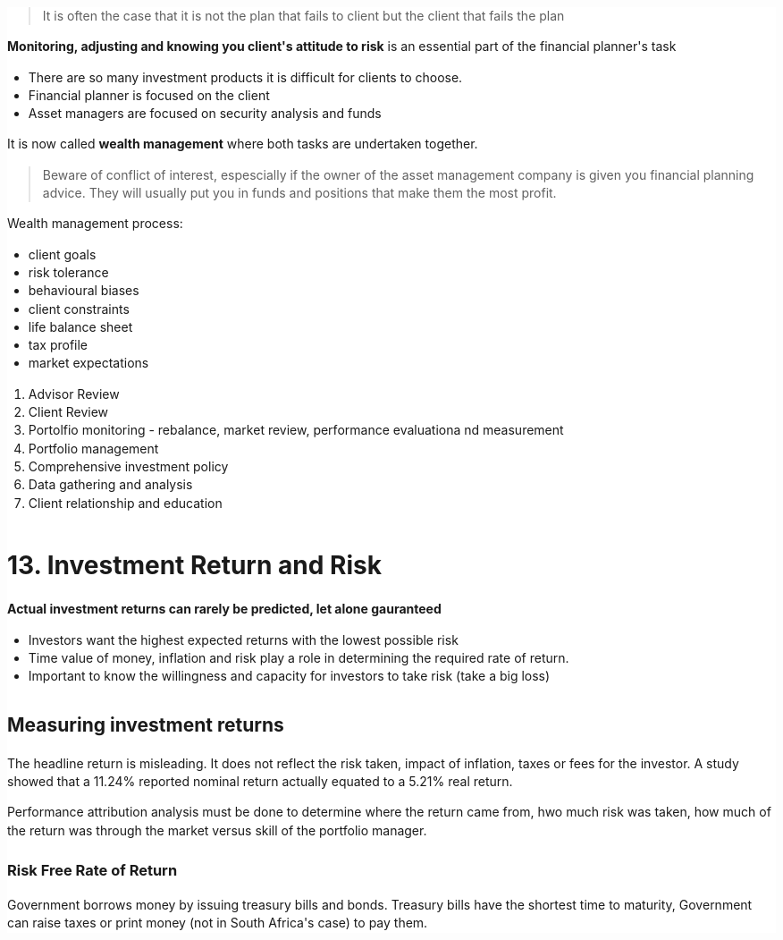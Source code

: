 > It is often the case that it is not the plan that fails to client but the client that fails the plan

**Monitoring, adjusting and knowing you client's attitude to risk** is an essential part of the financial planner's task

* There are so many investment products it is difficult for clients to choose.
* Financial planner is focused on the client
* Asset managers are focused on security analysis and funds

It is now called **wealth management** where both tasks are undertaken together.

> Beware of conflict of interest, espescially if the owner of the asset management company is given you financial planning advice. They will usually put you in funds and positions that make them the most profit.

Wealth management process:

* client goals
* risk tolerance
* behavioural biases
* client constraints
* life balance sheet
* tax profile
* market expectations

1. Advisor Review
2. Client Review
3. Portolfio monitoring - rebalance, market review, performance evaluationa nd measurement
4. Portfolio management
5. Comprehensive investment policy
6. Data gathering and analysis
7. Client relationship and education

# 13. Investment Return and Risk

**Actual investment returns can rarely be predicted, let alone gauranteed**

* Investors want the highest expected returns with the lowest possible risk
* Time value of money, inflation and risk play a role in determining the required rate of return.
* Important to know the willingness and capacity for investors to take risk (take a big loss)

## Measuring investment returns

The headline return is misleading. It does not reflect the risk taken, impact of inflation, taxes or fees for the investor.
A study showed that a 11.24% reported nominal return actually equated to a 5.21% real return.

Performance attribution analysis must be done to determine where the return came from, hwo much risk was taken, how much of the return was through the market versus skill of the portfolio manager.

### Risk Free Rate of Return

Government borrows money by issuing treasury bills and bonds. Treasury bills have the shortest time to maturity, Government can raise taxes or print money (not in South Africa's case) to pay them.
